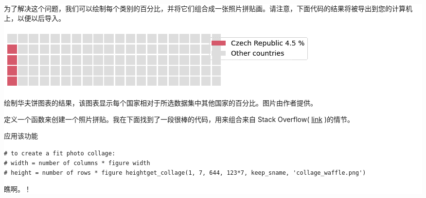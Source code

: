 为了解决这个问题，我们可以绘制每个类别的百分比，并将它们组合成一张照片拼贴画。请注意，下面代码的结果将被导出到您的计算机上，以便以后导入。

![](img/a0163b6147f7237c758f8f7a1fdf5db5.png)

绘制华夫饼图表的结果，该图表显示每个国家相对于所选数据集中其他国家的百分比。图片由作者提供。

定义一个函数来创建一个照片拼贴。我在下面找到了一段很棒的代码，用来组合来自 Stack Overflow( [link](https://stackoverflow.com/questions/35438802/making-a-collage-in-pil) )的情节。

应用该功能

```
# to create a fit photo collage: 
# width = number of columns * figure width
# height = number of rows * figure heightget_collage(1, 7, 644, 123*7, keep_sname, 'collage_waffle.png')
```

瞧啊。！
